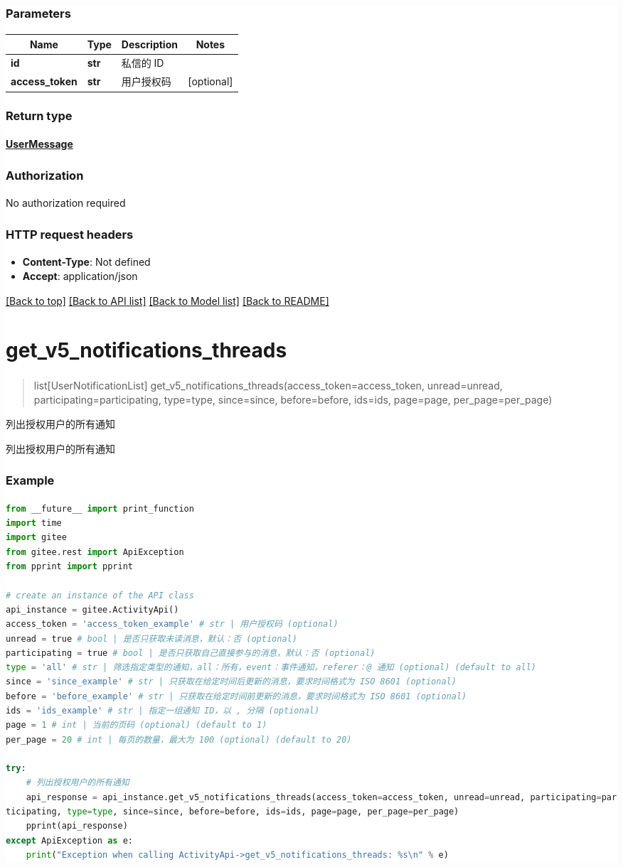 ### Parameters

Name | Type | Description  | Notes
------------- | ------------- | ------------- | -------------
 **id** | **str**| 私信的 ID | 
 **access_token** | **str**| 用户授权码 | [optional] 

### Return type

[**UserMessage**](UserMessage.md)

### Authorization

No authorization required

### HTTP request headers

 - **Content-Type**: Not defined
 - **Accept**: application/json

[[Back to top]](#) [[Back to API list]](../README.md#documentation-for-api-endpoints) [[Back to Model list]](../README.md#documentation-for-models) [[Back to README]](../README.md)

# **get_v5_notifications_threads**
> list[UserNotificationList] get_v5_notifications_threads(access_token=access_token, unread=unread, participating=participating, type=type, since=since, before=before, ids=ids, page=page, per_page=per_page)

列出授权用户的所有通知

列出授权用户的所有通知

### Example
```python
from __future__ import print_function
import time
import gitee
from gitee.rest import ApiException
from pprint import pprint

# create an instance of the API class
api_instance = gitee.ActivityApi()
access_token = 'access_token_example' # str | 用户授权码 (optional)
unread = true # bool | 是否只获取未读消息，默认：否 (optional)
participating = true # bool | 是否只获取自己直接参与的消息，默认：否 (optional)
type = 'all' # str | 筛选指定类型的通知，all：所有，event：事件通知，referer：@ 通知 (optional) (default to all)
since = 'since_example' # str | 只获取在给定时间后更新的消息，要求时间格式为 ISO 8601 (optional)
before = 'before_example' # str | 只获取在给定时间前更新的消息，要求时间格式为 ISO 8601 (optional)
ids = 'ids_example' # str | 指定一组通知 ID，以 , 分隔 (optional)
page = 1 # int | 当前的页码 (optional) (default to 1)
per_page = 20 # int | 每页的数量，最大为 100 (optional) (default to 20)

try:
    # 列出授权用户的所有通知
    api_response = api_instance.get_v5_notifications_threads(access_token=access_token, unread=unread, participating=participating, type=type, since=since, before=before, ids=ids, page=page, per_page=per_page)
    pprint(api_response)
except ApiException as e:
    print("Exception when calling ActivityApi->get_v5_notifications_threads: %s\n" % e)
```

